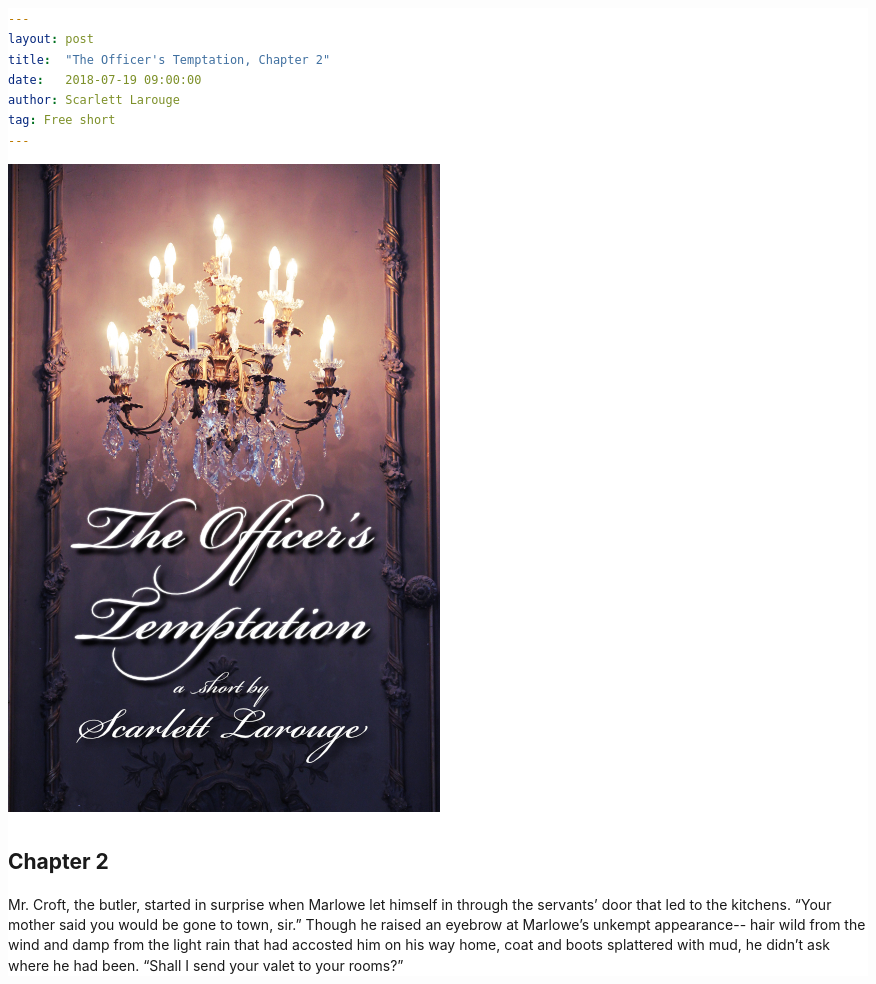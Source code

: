 ```yaml
---
layout: post
title:  "The Officer's Temptation, Chapter 2"
date:   2018-07-19 09:00:00
author: Scarlett Larouge
tag: Free short
---
```


![The Officer's Temptation](/img/officerstemptation.jpg)

## Chapter 2

Mr. Croft, the butler, started in surprise when Marlowe let himself in through the servants’ door that led to the kitchens. “Your mother said you would be gone to town, sir.” Though he raised an eyebrow at Marlowe’s unkempt appearance-- hair wild from the wind and damp from the light rain that had accosted him on his way home, coat and boots splattered with mud, he didn’t ask where he had been. “Shall I send your valet to your rooms?”
